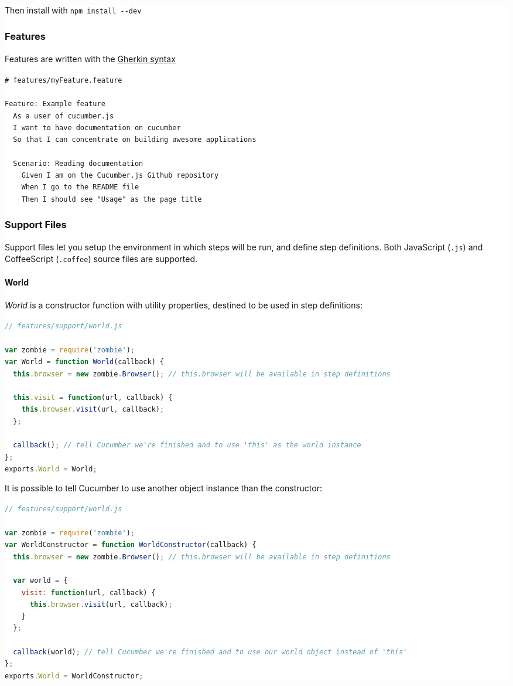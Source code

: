 Then install with `npm install --dev`


### Features

Features are written with the [Gherkin syntax](https://github.com/cucumber/cucumber/wiki/Gherkin)

``` gherkin
# features/myFeature.feature

Feature: Example feature
  As a user of cucumber.js
  I want to have documentation on cucumber
  So that I can concentrate on building awesome applications

  Scenario: Reading documentation
    Given I am on the Cucumber.js Github repository
    When I go to the README file
    Then I should see "Usage" as the page title
```

### Support Files

Support files let you setup the environment in which steps will be run, and define step definitions. Both JavaScript (`.js`) and CoffeeScript (`.coffee`) source files are supported.

#### World

*World* is a constructor function with utility properties, destined to be used in step definitions:

``` javascript
// features/support/world.js

var zombie = require('zombie');
var World = function World(callback) {
  this.browser = new zombie.Browser(); // this.browser will be available in step definitions

  this.visit = function(url, callback) {
    this.browser.visit(url, callback);
  };

  callback(); // tell Cucumber we're finished and to use 'this' as the world instance
};
exports.World = World;
```

It is possible to tell Cucumber to use another object instance than the constructor:

``` javascript
// features/support/world.js

var zombie = require('zombie');
var WorldConstructor = function WorldConstructor(callback) {
  this.browser = new zombie.Browser(); // this.browser will be available in step definitions

  var world = {
    visit: function(url, callback) {
      this.browser.visit(url, callback);
    }
  };

  callback(world); // tell Cucumber we're finished and to use our world object instead of 'this'
};
exports.World = WorldConstructor;
```
